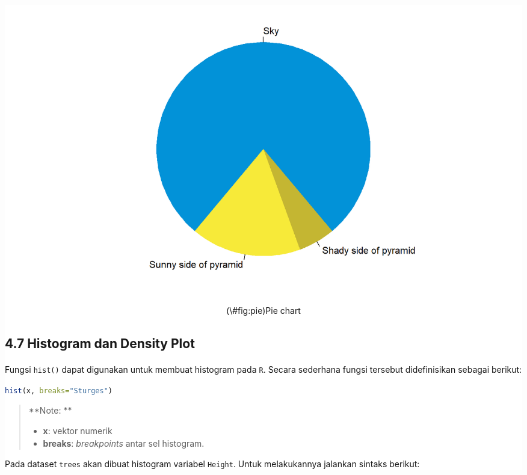 <div class="figure" style="text-align: center">
<img src="04_visualisasi-data-menggunakan-fungsi-dasar-r_files/figure-html/pie-1.png" alt="Pie chart" width="672" />
<p class="caption">(\#fig:pie)Pie chart</p>
</div>

## 4.7 Histogram dan Density Plot

Fungsi `hist()` dapat digunakan untuk membuat histogram pada `R`. Secara sederhana fungsi tersebut didefinisikan sebagai berikut:

```r
hist(x, breaks="Sturges")
```

> **Note: **
>
> - **x**: vektor numerik
> - **breaks**: *breakpoints* antar sel histogram.

Pada dataset `trees` akan dibuat histogram variabel `Height`. Untuk melakukannya jalankan sintaks berikut:
